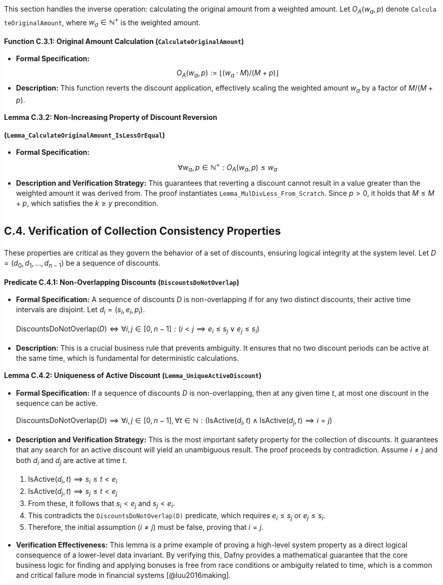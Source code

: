 This section handles the inverse operation: calculating the original amount from a weighted amount. Let $O_A(w_a, p)$
denote `CalculateOriginalAmount`, where $w_a \in \mathbb{N}^+$ is the weighted amount.

**Function C.3.1: Original Amount Calculation (`CalculateOriginalAmount`)**

* **Formal Specification:**
  $$ O_A(w_a, p) := \lfloor (w_a \cdot M) / (M + p) \rfloor $$
* **Description:** This function reverts the discount application, effectively scaling the weighted amount $w_a$ by a
  factor of $M / (M + p)$.

**Lemma C.3.2: Non-Increasing Property of Discount Reversion**

**(`Lemma_CalculateOriginalAmount_IsLessOrEqual`)**

* **Formal Specification:**
  $$ \forall w_a, p \in \mathbb{N}^+ : O_A(w_a, p) \le w_a $$
* **Description and Verification Strategy:** This guarantees that reverting a discount cannot result in a value greater
  than the weighted amount it was derived from. The proof instantiates `Lemma_MulDivLess_From_Scratch`. Since $p > 0$,
  it holds that $M \le M + p$, which satisfies the $k \ge y$ precondition.

## C.4. Verification of Collection Consistency Properties

These properties are critical as they govern the behavior of a set of discounts, ensuring logical integrity at the
system level. Let $D = (d_0, d_1, ..., d_{n-1})$ be a sequence of discounts.

**Predicate C.4.1: Non-Overlapping Discounts (`DiscountsDoNotOverlap`)**

* **Formal Specification:** A sequence of discounts $D$ is non-overlapping if for any two distinct discounts, their
  active time intervals are disjoint. Let $d_i = (s_i, e_i, p_i)$.

  $\text{DiscountsDoNotOverlap}(D) \iff \forall i, j \in [0, n-1] : (i < j \implies e_i \le s_j \lor e_j \le s_i)$
* **Description:** This is a crucial business rule that prevents ambiguity. It ensures that no two discount periods can
  be active at the same time, which is fundamental for deterministic calculations.

**Lemma C.4.2: Uniqueness of Active Discount (`Lemma_UniqueActiveDiscount`)**

* **Formal Specification:** If a sequence of discounts $D$ is non-overlapping, then at any given time $t$, at most one
  discount in the sequence can be active.

  $\text{DiscountsDoNotOverlap}(D) \implies \forall i, j \in [0, n-1], \forall t \in \mathbb{N} : (\text{IsActive}(d_i, t) \land \text{IsActive}(d_j, t) \implies i = j)$
* **Description and Verification Strategy:** This is the most important safety property for the collection of discounts.
  It guarantees that any search for an active discount will yield an unambiguous result. The proof proceeds by
  contradiction. Assume $i \ne j$ and both $d_i$ and $d_j$ are active at time $t$.
    1. $\text{IsActive}(d_i, t) \implies s_i \le t < e_i$
    2. $\text{IsActive}(d_j, t) \implies s_j \le t < e_j$
    3. From these, it follows that $s_i < e_j$ and $s_j < e_i$.
    4. This contradicts the `DiscountsDoNotOverlap(D)` predicate, which requires $e_i \le s_j$ or $e_j \le s_i$.
    5. Therefore, the initial assumption ($i \ne j$) must be false, proving that $i = j$.
* **Verification Effectiveness:** This lemma is a prime example of proving a high-level system property as a direct
  logical consequence of a lower-level data invariant. By verifying this, Dafny provides a mathematical guarantee that
  the core business logic for finding and applying bonuses is free from race conditions or ambiguity related to time,
  which is a common and critical failure mode in financial systems [@luu2016making].
